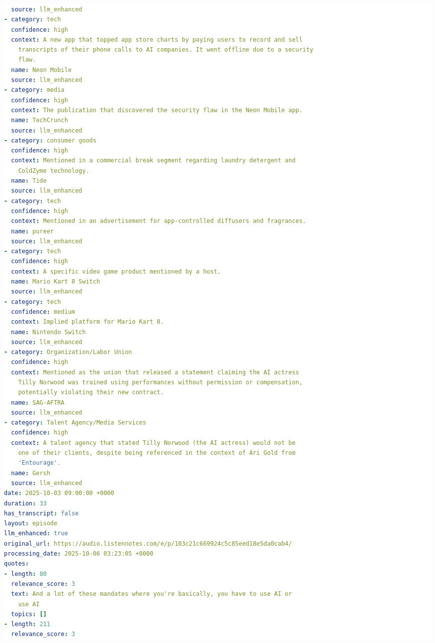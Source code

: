 ```yaml
  source: llm_enhanced
- category: tech
  confidence: high
  context: A new app that topped app store charts by paying users to record and sell
    transcripts of their phone calls to AI companies. It went offline due to a security
    flaw.
  name: Neon Mobile
  source: llm_enhanced
- category: media
  confidence: high
  context: The publication that discovered the security flaw in the Neon Mobile app.
  name: TechCrunch
  source: llm_enhanced
- category: consumer goods
  confidence: high
  context: Mentioned in a commercial break segment regarding laundry detergent and
    ColdZyme technology.
  name: Tide
  source: llm_enhanced
- category: tech
  confidence: high
  context: Mentioned in an advertisement for app-controlled diffusers and fragrances.
  name: pureer
  source: llm_enhanced
- category: tech
  confidence: high
  context: A specific video game product mentioned by a host.
  name: Mario Kart 8 Switch
  source: llm_enhanced
- category: tech
  confidence: medium
  context: Implied platform for Mario Kart 8.
  name: Nintendo Switch
  source: llm_enhanced
- category: Organization/Labor Union
  confidence: high
  context: Mentioned as the union that released a statement claiming the AI actress
    Tilly Norwood was trained using performances without permission or compensation,
    potentially violating their new contract.
  name: SAG-AFTRA
  source: llm_enhanced
- category: Talent Agency/Media Services
  confidence: high
  context: A talent agency that stated Tilly Norwood (the AI actress) would not be
    one of their clients, despite being referenced in the context of Ari Gold from
    'Entourage'.
  name: Gersh
  source: llm_enhanced
date: 2025-10-03 09:00:00 +0000
duration: 33
has_transcript: false
layout: episode
llm_enhanced: true
original_url: https://audio.listennotes.com/e/p/103c21c669924c5c85eed18e5da0cab4/
processing_date: 2025-10-06 03:23:05 +0000
quotes:
- length: 80
  relevance_score: 3
  text: And a lot of these mandates where you're basically, you have to use AI or
    use AI
  topics: []
- length: 211
  relevance_score: 3
```